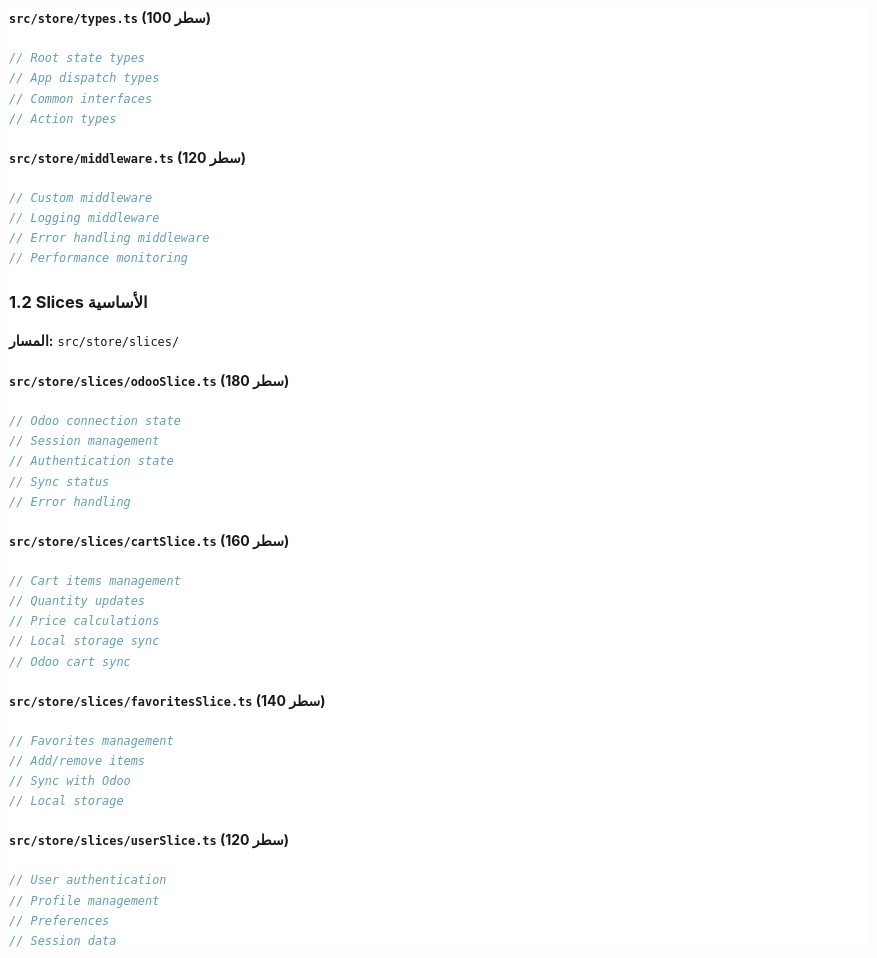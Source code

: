 #### `src/store/types.ts` (100 سطر)

```typescript
// Root state types
// App dispatch types
// Common interfaces
// Action types
```

#### `src/store/middleware.ts` (120 سطر)

```typescript
// Custom middleware
// Logging middleware
// Error handling middleware
// Performance monitoring
```

### 1.2 Slices الأساسية

**المسار:** `src/store/slices/`

#### `src/store/slices/odooSlice.ts` (180 سطر)

```typescript
// Odoo connection state
// Session management
// Authentication state
// Sync status
// Error handling
```

#### `src/store/slices/cartSlice.ts` (160 سطر)

```typescript
// Cart items management
// Quantity updates
// Price calculations
// Local storage sync
// Odoo cart sync
```

#### `src/store/slices/favoritesSlice.ts` (140 سطر)

```typescript
// Favorites management
// Add/remove items
// Sync with Odoo
// Local storage
```

#### `src/store/slices/userSlice.ts` (120 سطر)

```typescript
// User authentication
// Profile management
// Preferences
// Session data
```
